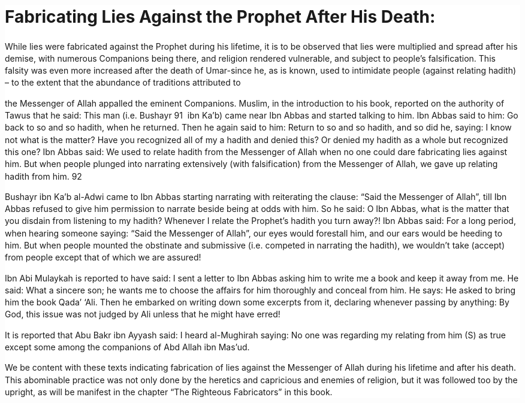 Fabricating Lies Against the Prophet After His Death:
=====================================================

  
  
  

While lies were fabricated against the Prophet during his lifetime, it
is to be observed that lies were multiplied and spread after his demise,
with numerous Companions being there, and religion rendered vulnerable,
and subject to people’s falsification. This falsity was even more
increased after the death of Umar-since he, as is known, used to
intimidate people (against relating hadith) – to the extent that the
abundance of traditions attributed to

the Messenger of Allah appalled the eminent Companions. Muslim, in the
introduction to his book, reported on the authority of Tawus that he
said: This man (i.e. Bushayr <span id="_anchor_91"></span>91  ibn Ka’b)
came near Ibn Abbas and started talking to him. Ibn Abbas said to him:
Go back to so and so hadith, when he returned. Then he again said to
him: Return to so and so hadith, and so did he, saying: I know not what
is the matter? Have you recognized all of my a hadith and denied this?
Or denied my hadith as a whole but recognized this one? Ibn Abbas said:
We used to relate hadith from the Messenger of Allah when no one could
dare fabricating lies against him. But when people plunged into
narrating extensively (with falsification) from the Messenger of Allah,
we gave up relating hadith from him. <span id="_anchor_92"></span>92

Bushayr ibn Ka’b al-Adwi came to Ibn Abbas starting narrating with
reiterating the clause: “Said the Messenger of Allah”, till Ibn Abbas
refused to give him permission to narrate beside being at odds with him.
So he said: O Ibn Abbas, what is the matter that you disdain from
listening to my hadith? Whenever I relate the Prophet’s hadith you turn
away?! Ibn Abbas said: For a long period, when hearing someone saying:
“Said the Messenger of Allah”, our eyes would forestall him, and our
ears would be heeding to him. But when people mounted the obstinate and
submissive (i.e. competed in narrating the hadith), we wouldn’t take
(accept) from people except that of which we are assured!

Ibn Abi Mulaykah is reported to have said: I sent a letter to Ibn Abbas
asking him to write me a book and keep it away from me. He said: What a
sincere son; he wants me to choose the affairs for him thoroughly and
conceal from him. He says: He asked to bring him the book Qada’ ‘Ali.
Then he embarked on writing down some excerpts from it, declaring
whenever passing by anything: By God, this issue was not judged by Ali
unless that he might have erred!

It is reported that Abu Bakr ibn Ayyash said: I heard al-Mughirah
saying: No one was regarding my relating from him (S) as true except
some among the companions of Abd Allah ibn Mas’ud.

We be content with these texts indicating fabrication of lies against
the Messenger of Allah during his lifetime and after his death. This
abominable practice was not only done by the heretics and capricious and
enemies of religion, but it was followed too by the upright, as will be
manifest in the chapter “The Righteous Fabricators” in this book.
